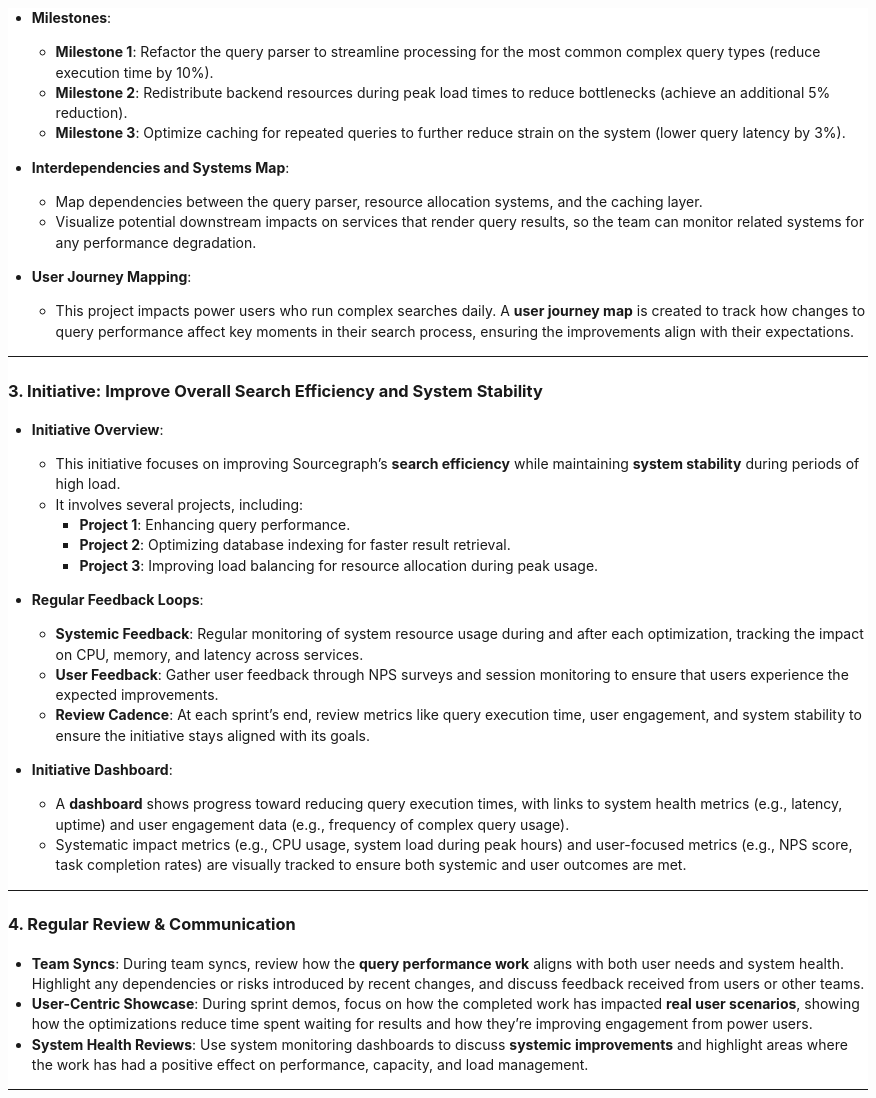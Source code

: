    - **Milestones**:
     - **Milestone 1**: Refactor the query parser to streamline processing for the most common complex query types (reduce execution time by 10%).
     - **Milestone 2**: Redistribute backend resources during peak load times to reduce bottlenecks (achieve an additional 5% reduction).
     - **Milestone 3**: Optimize caching for repeated queries to further reduce strain on the system (lower query latency by 3%).

   - **Interdependencies and Systems Map**:
     - Map dependencies between the query parser, resource allocation systems, and the caching layer.
     - Visualize potential downstream impacts on services that render query results, so the team can monitor related systems for any performance degradation.

   - **User Journey Mapping**:
     - This project impacts power users who run complex searches daily. A **user journey map** is created to track how changes to query performance affect key moments in their search process, ensuring the improvements align with their expectations.

---

### **3. Initiative: Improve Overall Search Efficiency and System Stability**
   - **Initiative Overview**:
     - This initiative focuses on improving Sourcegraph’s **search efficiency** while maintaining **system stability** during periods of high load.
     - It involves several projects, including:
       - **Project 1**: Enhancing query performance.
       - **Project 2**: Optimizing database indexing for faster result retrieval.
       - **Project 3**: Improving load balancing for resource allocation during peak usage.

   - **Regular Feedback Loops**:
     - **Systemic Feedback**: Regular monitoring of system resource usage during and after each optimization, tracking the impact on CPU, memory, and latency across services.
     - **User Feedback**: Gather user feedback through NPS surveys and session monitoring to ensure that users experience the expected improvements.
     - **Review Cadence**: At each sprint’s end, review metrics like query execution time, user engagement, and system stability to ensure the initiative stays aligned with its goals.

   - **Initiative Dashboard**:
     - A **dashboard** shows progress toward reducing query execution times, with links to system health metrics (e.g., latency, uptime) and user engagement data (e.g., frequency of complex query usage).
     - Systematic impact metrics (e.g., CPU usage, system load during peak hours) and user-focused metrics (e.g., NPS score, task completion rates) are visually tracked to ensure both systemic and user outcomes are met.

---

### **4. Regular Review & Communication**
   - **Team Syncs**: During team syncs, review how the **query performance work** aligns with both user needs and system health. Highlight any dependencies or risks introduced by recent changes, and discuss feedback received from users or other teams.
   - **User-Centric Showcase**: During sprint demos, focus on how the completed work has impacted **real user scenarios**, showing how the optimizations reduce time spent waiting for results and how they’re improving engagement from power users.
   - **System Health Reviews**: Use system monitoring dashboards to discuss **systemic improvements** and highlight areas where the work has had a positive effect on performance, capacity, and load management.

---